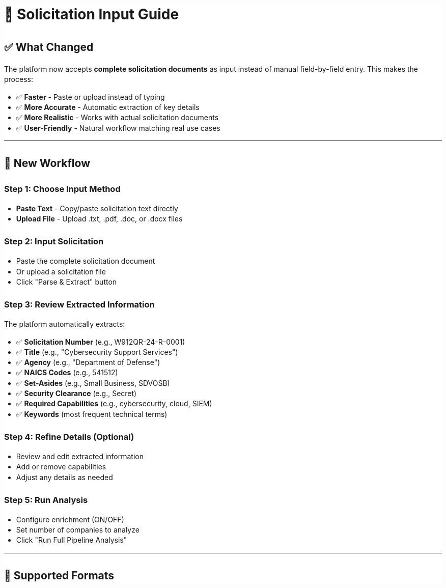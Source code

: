 # 📄 Solicitation Input Guide

## ✅ **What Changed**

The platform now accepts **complete solicitation documents** as input instead of manual field-by-field entry. This makes the process:
- ✅ **Faster** - Paste or upload instead of typing
- ✅ **More Accurate** - Automatic extraction of key details
- ✅ **More Realistic** - Works with actual solicitation documents
- ✅ **User-Friendly** - Natural workflow matching real use cases

---

## 🎯 **New Workflow**

### **Step 1: Choose Input Method**
- **Paste Text** - Copy/paste solicitation text directly
- **Upload File** - Upload .txt, .pdf, .doc, or .docx files

### **Step 2: Input Solicitation**
- Paste the complete solicitation document
- Or upload a solicitation file
- Click "Parse & Extract" button

### **Step 3: Review Extracted Information**
The platform automatically extracts:
- ✅ **Solicitation Number** (e.g., W912QR-24-R-0001)
- ✅ **Title** (e.g., "Cybersecurity Support Services")
- ✅ **Agency** (e.g., "Department of Defense")
- ✅ **NAICS Codes** (e.g., 541512)
- ✅ **Set-Asides** (e.g., Small Business, SDVOSB)
- ✅ **Security Clearance** (e.g., Secret)
- ✅ **Required Capabilities** (e.g., cybersecurity, cloud, SIEM)
- ✅ **Keywords** (most frequent technical terms)

### **Step 4: Refine Details (Optional)**
- Review and edit extracted information
- Add or remove capabilities
- Adjust any details as needed

### **Step 5: Run Analysis**
- Configure enrichment (ON/OFF)
- Set number of companies to analyze
- Click "Run Full Pipeline Analysis"

---

## 📝 **Supported Formats**
